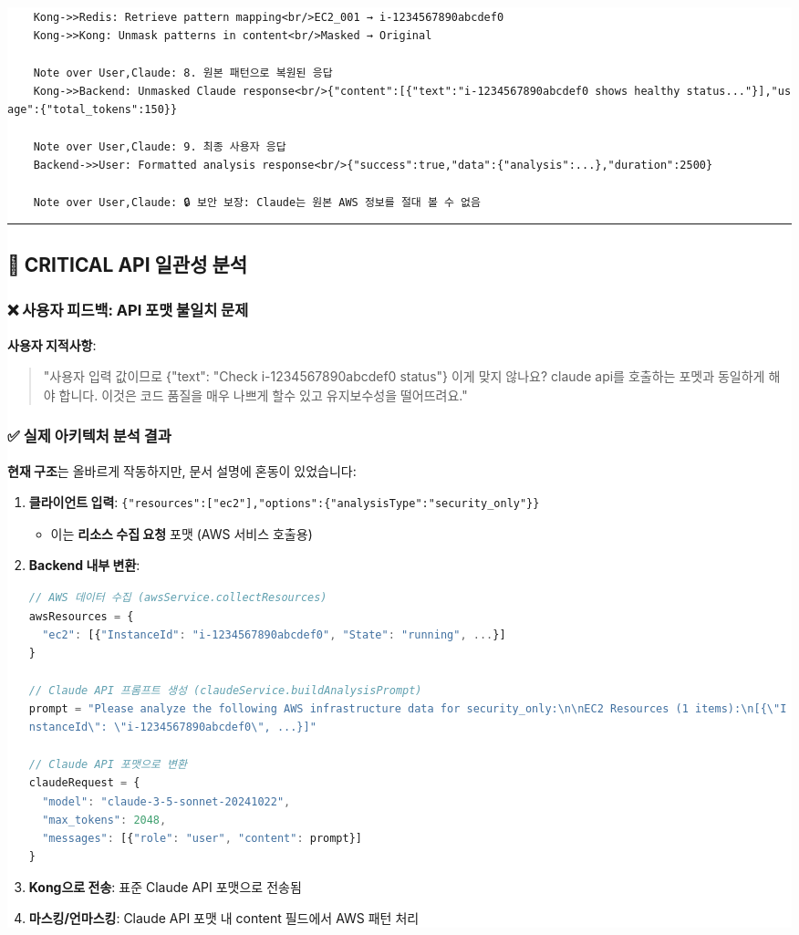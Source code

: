 ```mermaid
    Kong->>Redis: Retrieve pattern mapping<br/>EC2_001 → i-1234567890abcdef0
    Kong->>Kong: Unmask patterns in content<br/>Masked → Original
    
    Note over User,Claude: 8. 원본 패턴으로 복원된 응답
    Kong->>Backend: Unmasked Claude response<br/>{"content":[{"text":"i-1234567890abcdef0 shows healthy status..."}],"usage":{"total_tokens":150}}
    
    Note over User,Claude: 9. 최종 사용자 응답
    Backend->>User: Formatted analysis response<br/>{"success":true,"data":{"analysis":...},"duration":2500}
    
    Note over User,Claude: 🔒 보안 보장: Claude는 원본 AWS 정보를 절대 볼 수 없음
```

---

## 🚨 CRITICAL API 일관성 분석

### ❌ 사용자 피드백: API 포맷 불일치 문제

**사용자 지적사항**: 
> "사용자 입력 값이므로 {"text": "Check i-1234567890abcdef0 status"} 이게 맞지 않나요? claude api를 호출하는 포멧과 동일하게 해야 합니다. 이것은 코드 품질을 매우 나쁘게 할수 있고 유지보수성을 떨어뜨려요."

### ✅ 실제 아키텍처 분석 결과

**현재 구조**는 올바르게 작동하지만, 문서 설명에 혼동이 있었습니다:

1. **클라이언트 입력**: `{"resources":["ec2"],"options":{"analysisType":"security_only"}}`
   - 이는 **리소스 수집 요청** 포맷 (AWS 서비스 호출용)
   
2. **Backend 내부 변환**:
   ```javascript
   // AWS 데이터 수집 (awsService.collectResources)
   awsResources = {
     "ec2": [{"InstanceId": "i-1234567890abcdef0", "State": "running", ...}]
   }
   
   // Claude API 프롬프트 생성 (claudeService.buildAnalysisPrompt)
   prompt = "Please analyze the following AWS infrastructure data for security_only:\n\nEC2 Resources (1 items):\n[{\"InstanceId\": \"i-1234567890abcdef0\", ...}]"
   
   // Claude API 포맷으로 변환
   claudeRequest = {
     "model": "claude-3-5-sonnet-20241022",
     "max_tokens": 2048,
     "messages": [{"role": "user", "content": prompt}]
   }
   ```

3. **Kong으로 전송**: 표준 Claude API 포맷으로 전송됨
4. **마스킹/언마스킹**: Claude API 포맷 내 content 필드에서 AWS 패턴 처리
